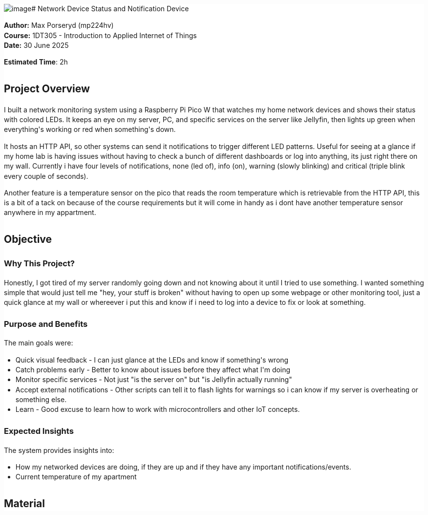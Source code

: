 ![image](https://github.com/user-attachments/assets/70bd95cb-3584-42bf-8620-0944b9b9b5b0)# Network Device Status and Notification Device 

**Author:** Max Porseryd (mp224hv)  
**Course:** 1DT305 - Introduction to Applied Internet of Things  
**Date:** 30 June 2025

**Estimated Time**: 2h

## Project Overview

I built a network monitoring system using a Raspberry Pi Pico W that watches my home network devices and shows their status with colored LEDs. It keeps an eye on my server, PC, and specific services on the server like Jellyfin, then lights up green when everything's working or red when something's down. 

It hosts an HTTP API, so other systems can send it notifications to trigger different LED patterns. Useful for seeing at a glance if my home lab is having issues without having to check a bunch of different dashboards or log into anything, its just right there on my wall. Currently i have four levels of notifications, none (led of), info (on), warning (slowly blinking) and critical (triple blink every couple of seconds). 

Another feature is a temperature sensor on the pico that reads the room temperature which is retrievable from the HTTP API, this is a bit of a tack on because of the course requirements but it will come in handy as i dont have another temperature sensor anywhere in my appartment. 

## Objective

### Why This Project?

Honestly, I got tired of my server randomly going down and not knowing about it until I tried to use something. I wanted something simple that would just tell me "hey, your stuff is broken" without having to open up some webpage or other monitoring tool, just a quick glance at my wall or whereever i put this and know if i need to log into a device to fix or look at something.

### Purpose and Benefits

The main goals were:
- Quick visual feedback - I can just glance at the LEDs and know if something's wrong
- Catch problems early - Better to know about issues before they affect what I'm doing
- Monitor specific services - Not just "is the server on" but "is Jellyfin actually running"
- Accept external notifications - Other scripts can tell it to flash lights for warnings so i can know if my server is overheating or something else. 
- Learn - Good excuse to learn how to work with microcontrollers and other IoT concepts.

### Expected Insights

The system provides insights into:
- How my networked devices are doing, if they are up and if they have any important notifications/events. 
- Current temperature of my apartment

## Material
